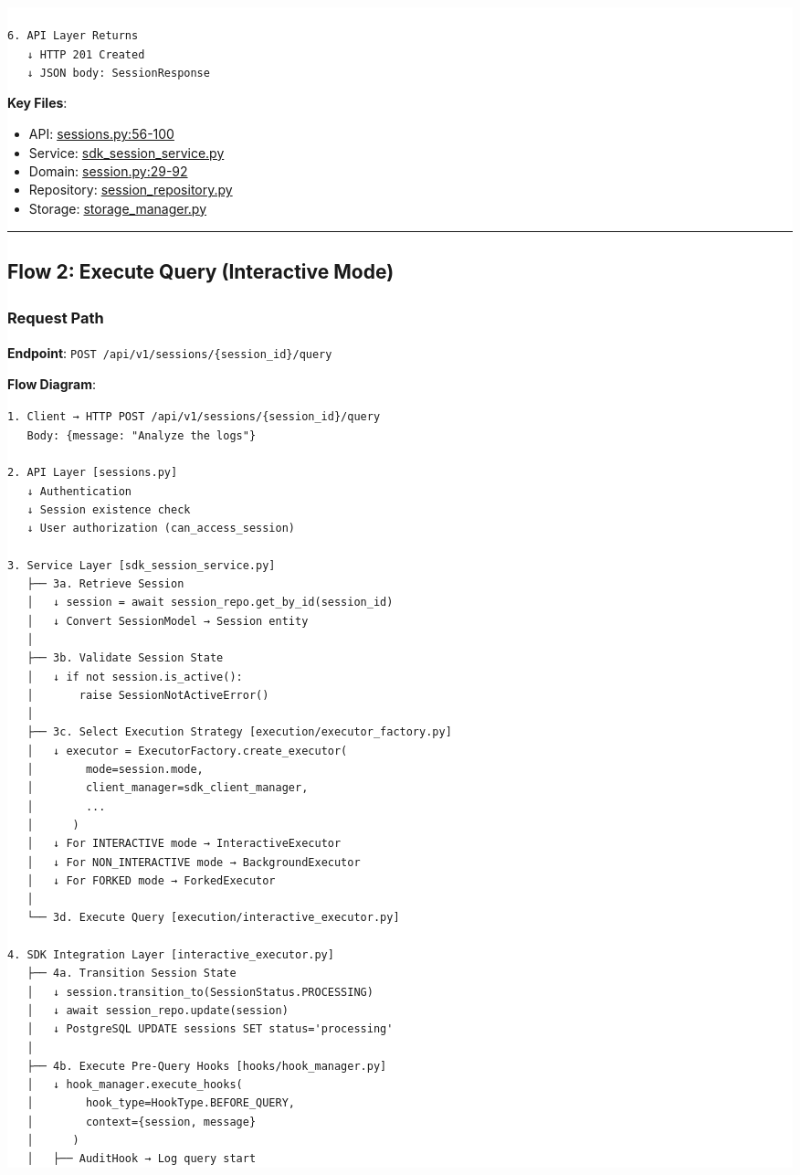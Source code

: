 ```

6. API Layer Returns
   ↓ HTTP 201 Created
   ↓ JSON body: SessionResponse
```

**Key Files**:
- API: [sessions.py:56-100](../../app/api/v1/sessions.py:56-100)
- Service: [sdk_session_service.py](../../app/services/sdk_session_service.py)
- Domain: [session.py:29-92](../../app/domain/entities/session.py:29-92)
- Repository: [session_repository.py](../../app/repositories/session_repository.py)
- Storage: [storage_manager.py](../../app/services/storage_manager.py)

---

## Flow 2: Execute Query (Interactive Mode)

### Request Path

**Endpoint**: `POST /api/v1/sessions/{session_id}/query`

**Flow Diagram**:
```
1. Client → HTTP POST /api/v1/sessions/{session_id}/query
   Body: {message: "Analyze the logs"}

2. API Layer [sessions.py]
   ↓ Authentication
   ↓ Session existence check
   ↓ User authorization (can_access_session)

3. Service Layer [sdk_session_service.py]
   ├── 3a. Retrieve Session
   │   ↓ session = await session_repo.get_by_id(session_id)
   │   ↓ Convert SessionModel → Session entity
   │
   ├── 3b. Validate Session State
   │   ↓ if not session.is_active():
   │       raise SessionNotActiveError()
   │
   ├── 3c. Select Execution Strategy [execution/executor_factory.py]
   │   ↓ executor = ExecutorFactory.create_executor(
   │        mode=session.mode,
   │        client_manager=sdk_client_manager,
   │        ...
   │      )
   │   ↓ For INTERACTIVE mode → InteractiveExecutor
   │   ↓ For NON_INTERACTIVE mode → BackgroundExecutor
   │   ↓ For FORKED mode → ForkedExecutor
   │
   └── 3d. Execute Query [execution/interactive_executor.py]

4. SDK Integration Layer [interactive_executor.py]
   ├── 4a. Transition Session State
   │   ↓ session.transition_to(SessionStatus.PROCESSING)
   │   ↓ await session_repo.update(session)
   │   ↓ PostgreSQL UPDATE sessions SET status='processing'
   │
   ├── 4b. Execute Pre-Query Hooks [hooks/hook_manager.py]
   │   ↓ hook_manager.execute_hooks(
   │        hook_type=HookType.BEFORE_QUERY,
   │        context={session, message}
   │      )
   │   ├── AuditHook → Log query start
```